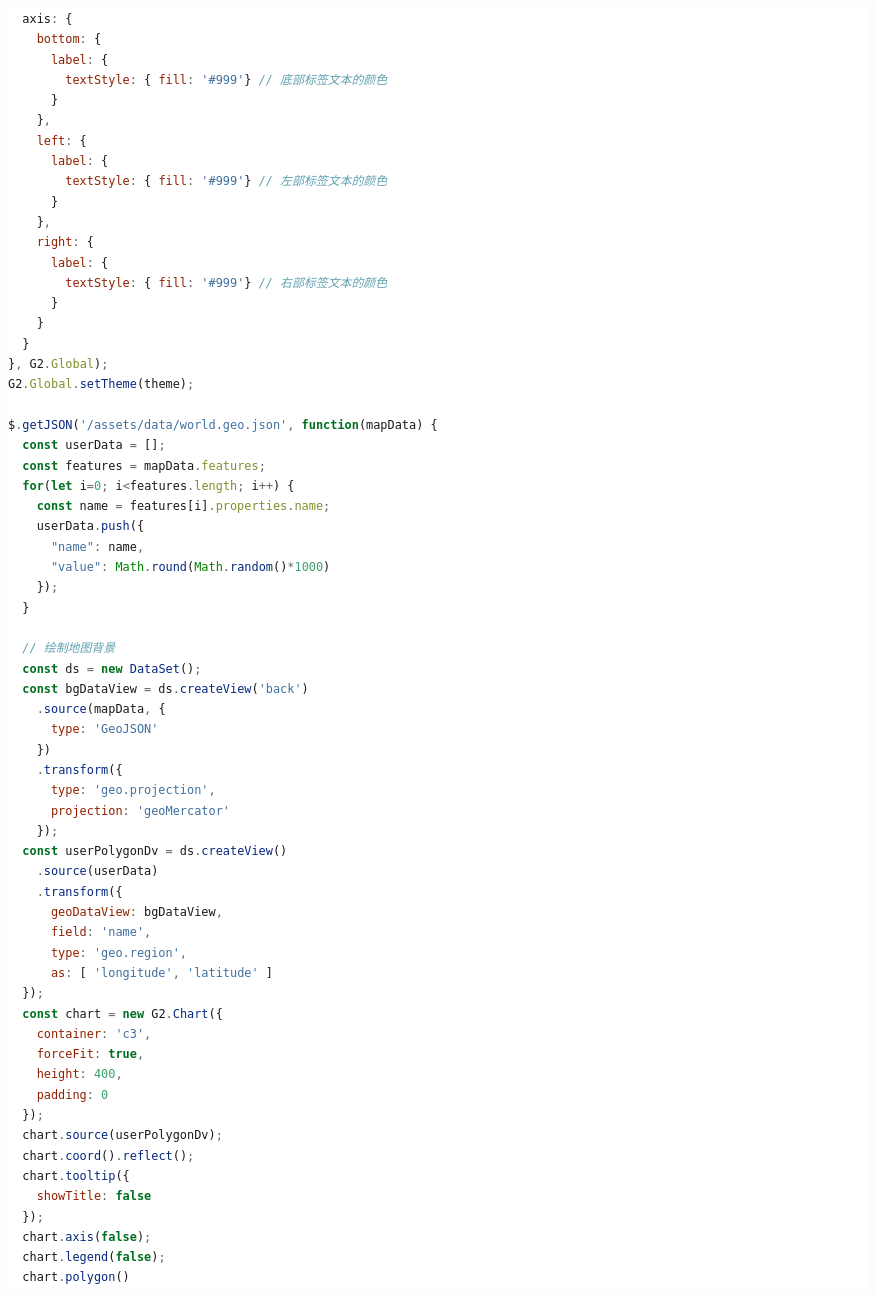 ```javascript
  axis: {
    bottom: {
      label: {
        textStyle: { fill: '#999'} // 底部标签文本的颜色
      }
    },
    left: {
      label: {
        textStyle: { fill: '#999'} // 左部标签文本的颜色
      }
    },
    right: {
      label: {
        textStyle: { fill: '#999'} // 右部标签文本的颜色
      }
    }
  }
}, G2.Global);
G2.Global.setTheme(theme);

$.getJSON('/assets/data/world.geo.json', function(mapData) {
  const userData = [];
  const features = mapData.features;
  for(let i=0; i<features.length; i++) {
    const name = features[i].properties.name;
    userData.push({
      "name": name,
      "value": Math.round(Math.random()*1000)
    });
  }

  // 绘制地图背景
  const ds = new DataSet();
  const bgDataView = ds.createView('back')
    .source(mapData, {
      type: 'GeoJSON'
    })
    .transform({
      type: 'geo.projection',
      projection: 'geoMercator'
    });
  const userPolygonDv = ds.createView()
    .source(userData)
    .transform({
      geoDataView: bgDataView,
      field: 'name',
      type: 'geo.region',
      as: [ 'longitude', 'latitude' ]
  });
  const chart = new G2.Chart({
    container: 'c3',
    forceFit: true,
    height: 400,
    padding: 0
  });
  chart.source(userPolygonDv);
  chart.coord().reflect();
  chart.tooltip({
    showTitle: false
  });
  chart.axis(false);
  chart.legend(false);
  chart.polygon()
```